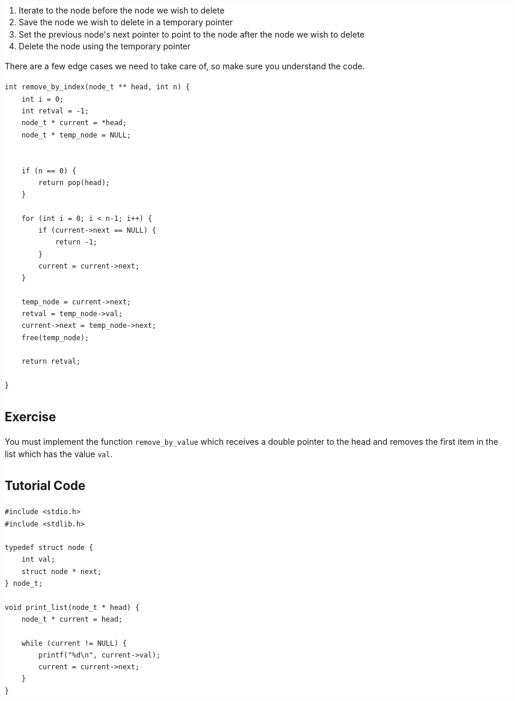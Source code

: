 1. Iterate to the node before the node we wish to delete
2. Save the node we wish to delete in a temporary pointer
3. Set the previous node's next pointer to point to the node after the node we wish to delete
4. Delete the node using the temporary pointer

There are a few edge cases we need to take care of, so make sure you understand the code.

    int remove_by_index(node_t ** head, int n) {
        int i = 0;
        int retval = -1;
        node_t * current = *head;
        node_t * temp_node = NULL;


        if (n == 0) {
            return pop(head);
        }

        for (int i = 0; i < n-1; i++) {
            if (current->next == NULL) {
                return -1;
            }
            current = current->next;
        }

        temp_node = current->next;
        retval = temp_node->val;
        current->next = temp_node->next;
        free(temp_node);

        return retval;

    }


Exercise
--------

You must implement the function `remove_by_value` which receives a double pointer to the head and removes the first
item in the list which has the value `val`.

Tutorial Code
-------------

    #include <stdio.h>
    #include <stdlib.h>

    typedef struct node {
        int val;
        struct node * next;
    } node_t;

    void print_list(node_t * head) {
        node_t * current = head;

        while (current != NULL) {
            printf("%d\n", current->val);
            current = current->next;
        }
    }
